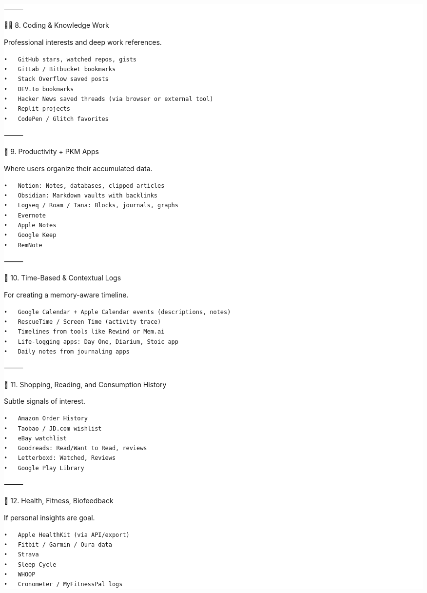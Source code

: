 ⸻

👨‍💻 8. Coding & Knowledge Work

Professional interests and deep work references.

	•	GitHub stars, watched repos, gists
	•	GitLab / Bitbucket bookmarks
	•	Stack Overflow saved posts
	•	DEV.to bookmarks
	•	Hacker News saved threads (via browser or external tool)
	•	Replit projects
	•	CodePen / Glitch favorites

⸻

🧭 9. Productivity + PKM Apps

Where users organize their accumulated data.

	•	Notion: Notes, databases, clipped articles
	•	Obsidian: Markdown vaults with backlinks
	•	Logseq / Roam / Tana: Blocks, journals, graphs
	•	Evernote
	•	Apple Notes
	•	Google Keep
	•	RemNote

⸻

📅 10. Time-Based & Contextual Logs

For creating a memory-aware timeline.

	•	Google Calendar + Apple Calendar events (descriptions, notes)
	•	RescueTime / Screen Time (activity trace)
	•	Timelines from tools like Rewind or Mem.ai
	•	Life-logging apps: Day One, Diarium, Stoic app
	•	Daily notes from journaling apps

⸻

🧾 11. Shopping, Reading, and Consumption History

Subtle signals of interest.

	•	Amazon Order History
	•	Taobao / JD.com wishlist
	•	eBay watchlist
	•	Goodreads: Read/Want to Read, reviews
	•	Letterboxd: Watched, Reviews
	•	Google Play Library

⸻

🧬 12. Health, Fitness, Biofeedback

If personal insights are goal.

	•	Apple HealthKit (via API/export)
	•	Fitbit / Garmin / Oura data
	•	Strava
	•	Sleep Cycle
	•	WHOOP
	•	Cronometer / MyFitnessPal logs
